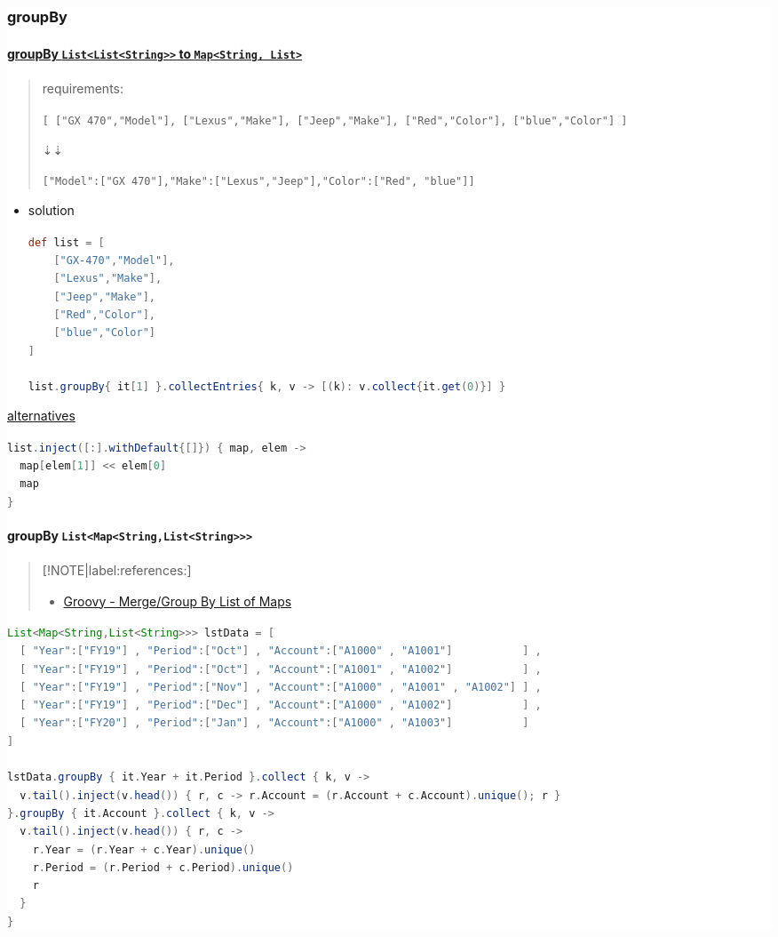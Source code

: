### groupBy
#### [groupBy `List<List<String>>` to `Map<String, List>`](https://stackoverflow.com/questions/40981393/group-by-in-groovy)

> requirements:
>
> `[ ["GX 470","Model"], ["Lexus","Make"], ["Jeep","Make"], ["Red","Color"], ["blue","Color"] ]`
>
>   ⇣⇣
>
> `["Model":["GX 470"],"Make":["Lexus","Jeep"],"Color":["Red", "blue"]]`

- solution
  ```groovy
  def list = [
      ["GX-470","Model"],
      ["Lexus","Make"],
      ["Jeep","Make"],
      ["Red","Color"],
      ["blue","Color"]
  ]

  list.groupBy{ it[1] }.collectEntries{ k, v -> [(k): v.collect{it.get(0)}] }
  ```

[alternatives](https://stackoverflow.com/a/40982023/2940319)
  ```groovy
  list.inject([:].withDefault{[]}) { map, elem ->
    map[elem[1]] << elem[0]
    map
  }
  ```

#### groupBy `List<Map<String,List<String>>>`

> [!NOTE|label:references:]
> - [Groovy - Merge/Group By List of Maps](https://stackoverflow.com/a/62666705/2940319)

```groovy
List<Map<String,List<String>>> lstData = [
  [ "Year":["FY19"] , "Period":["Oct"] , "Account":["A1000" , "A1001"]           ] ,
  [ "Year":["FY19"] , "Period":["Oct"] , "Account":["A1001" , "A1002"]           ] ,
  [ "Year":["FY19"] , "Period":["Nov"] , "Account":["A1000" , "A1001" , "A1002"] ] ,
  [ "Year":["FY19"] , "Period":["Dec"] , "Account":["A1000" , "A1002"]           ] ,
  [ "Year":["FY20"] , "Period":["Jan"] , "Account":["A1000" , "A1003"]           ]
]

lstData.groupBy { it.Year + it.Period }.collect { k, v ->
  v.tail().inject(v.head()) { r, c -> r.Account = (r.Account + c.Account).unique(); r }
}.groupBy { it.Account }.collect { k, v ->
  v.tail().inject(v.head()) { r, c ->
    r.Year = (r.Year + c.Year).unique()
    r.Period = (r.Period + c.Period).unique()
    r
  }
}
```
